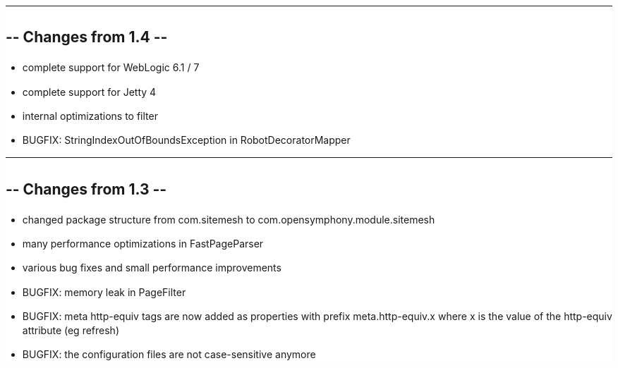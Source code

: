 --------------------------
-- Changes from 1.4     --
--------------------------

- complete support for WebLogic 6.1 / 7
- complete support for Jetty 4
- internal optimizations to filter

- BUGFIX: StringIndexOutOfBoundsException in RobotDecoratorMapper

--------------------------
-- Changes from 1.3     --
--------------------------

- changed package structure from com.sitemesh to com.opensymphony.module.sitemesh
- many performance optimizations in FastPageParser
- various bug fixes and small performance improvements

- BUGFIX: memory leak in PageFilter
- BUGFIX: meta http-equiv tags are now added as properties with prefix meta.http-equiv.x where x
  is the value of the http-equiv attribute (eg refresh)
- BUGFIX: the configuration files are not case-sensitive anymore


